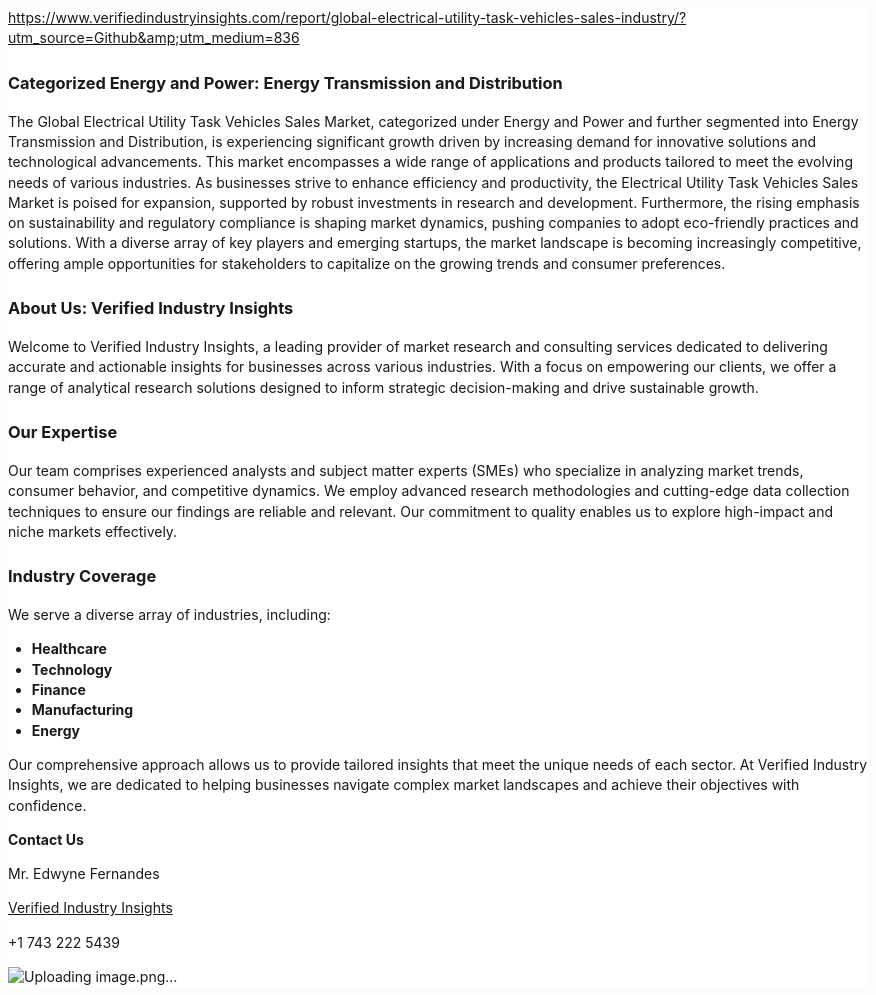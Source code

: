 </strong><a href="https://www.verifiedindustryinsights.com/report/global-electrical-utility-task-vehicles-sales-industry/?utm_source=Github&amp;utm_medium=836">https://www.verifiedindustryinsights.com/report/global-electrical-utility-task-vehicles-sales-industry/?utm_source=Github&amp;utm_medium=836</a>&nbsp;</p><h3>Categorized Energy and Power: Energy Transmission and Distribution </h3><p>The Global Electrical Utility Task Vehicles Sales Market, categorized under Energy and Power and further segmented into Energy Transmission and Distribution, is experiencing significant growth driven by increasing demand for innovative solutions and technological advancements. This market encompasses a wide range of applications and products tailored to meet the evolving needs of various industries. As businesses strive to enhance efficiency and productivity, the Electrical Utility Task Vehicles Sales Market is poised for expansion, supported by robust investments in research and development. Furthermore, the rising emphasis on sustainability and regulatory compliance is shaping market dynamics, pushing companies to adopt eco-friendly practices and solutions. With a diverse array of key players and emerging startups, the market landscape is becoming increasingly competitive, offering ample opportunities for stakeholders to capitalize on the growing trends and consumer preferences.</p><h3>About Us: Verified Industry Insights</h3><p>Welcome to Verified Industry Insights, a leading provider of market research and consulting services dedicated to delivering accurate and actionable insights for businesses across various industries. With a focus on empowering our clients, we offer a range of analytical research solutions designed to inform strategic decision-making and drive sustainable growth.</p><h3>Our Expertise</h3><p>Our team comprises experienced analysts and subject matter experts (SMEs) who specialize in analyzing market trends, consumer behavior, and competitive dynamics. We employ advanced research methodologies and cutting-edge data collection techniques to ensure our findings are reliable and relevant. Our commitment to quality enables us to explore high-impact and niche markets effectively.</p><h3>Industry Coverage</h3><p>We serve a diverse array of industries, including:</p><ul><li><strong>Healthcare</strong></li><li><strong>Technology</strong></li><li><strong>Finance</strong></li><li><strong>Manufacturing</strong></li><li><strong>Energy</strong></li></ul><p>Our comprehensive approach allows us to provide tailored insights that meet the unique needs of each sector. At Verified Industry Insights, we are dedicated to helping businesses navigate complex market landscapes and achieve their objectives with confidence.</p><p><strong>Contact Us</strong></p><p>Mr. Edwyne Fernandes</p><p><a href="https://www.verifiedindustryinsights.com/">Verified Industry Insights</a></p><p>+1 743 222 5439</p>
![Uploading image.png…]()

